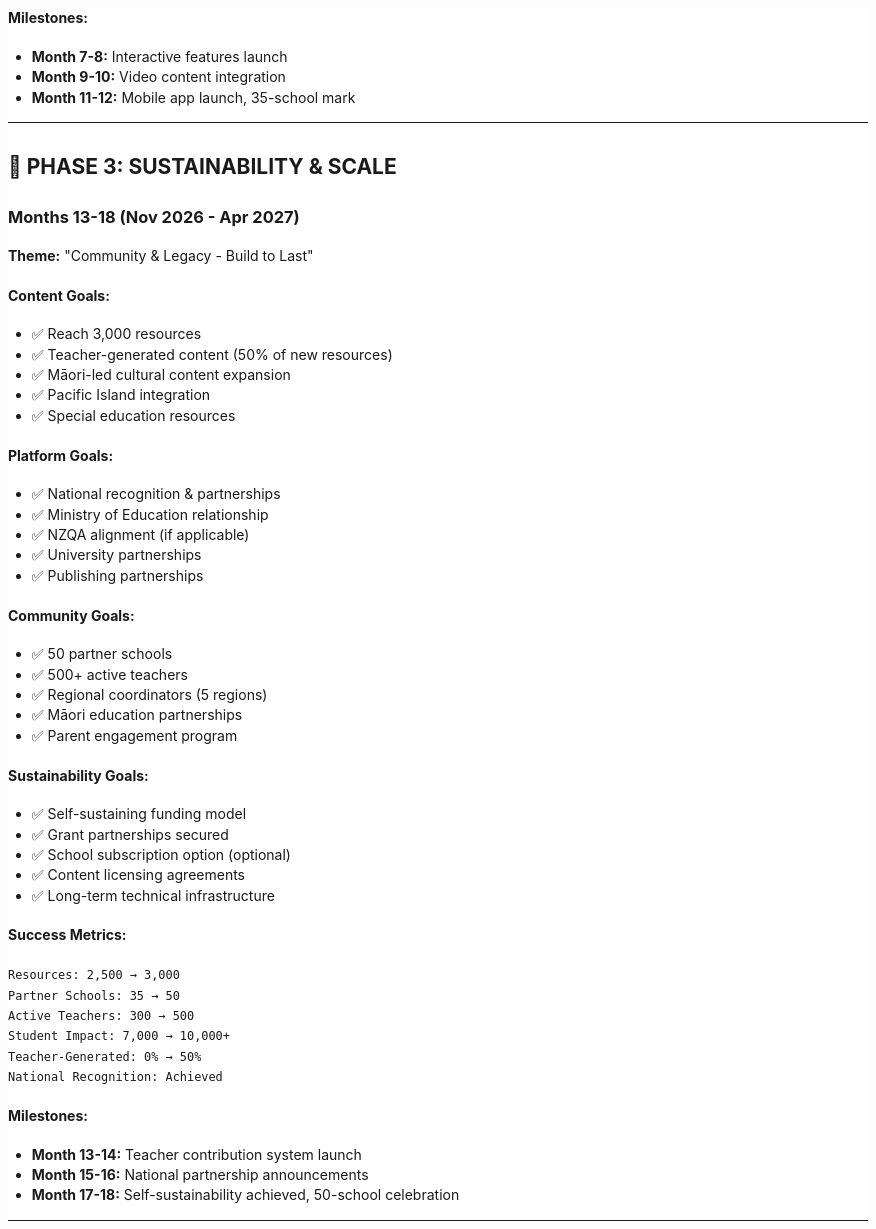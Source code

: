 #### **Milestones:**
- **Month 7-8:** Interactive features launch
- **Month 9-10:** Video content integration
- **Month 11-12:** Mobile app launch, 35-school mark

---

## 📅 PHASE 3: SUSTAINABILITY & SCALE

### **Months 13-18 (Nov 2026 - Apr 2027)**
**Theme:** "Community & Legacy - Build to Last"

#### **Content Goals:**
- ✅ Reach 3,000 resources
- ✅ Teacher-generated content (50% of new resources)
- ✅ Māori-led cultural content expansion
- ✅ Pacific Island integration
- ✅ Special education resources

#### **Platform Goals:**
- ✅ National recognition & partnerships
- ✅ Ministry of Education relationship
- ✅ NZQA alignment (if applicable)
- ✅ University partnerships
- ✅ Publishing partnerships

#### **Community Goals:**
- ✅ 50 partner schools
- ✅ 500+ active teachers
- ✅ Regional coordinators (5 regions)
- ✅ Māori education partnerships
- ✅ Parent engagement program

#### **Sustainability Goals:**
- ✅ Self-sustaining funding model
- ✅ Grant partnerships secured
- ✅ School subscription option (optional)
- ✅ Content licensing agreements
- ✅ Long-term technical infrastructure

#### **Success Metrics:**
```
Resources: 2,500 → 3,000
Partner Schools: 35 → 50
Active Teachers: 300 → 500
Student Impact: 7,000 → 10,000+
Teacher-Generated: 0% → 50%
National Recognition: Achieved
```

#### **Milestones:**
- **Month 13-14:** Teacher contribution system launch
- **Month 15-16:** National partnership announcements
- **Month 17-18:** Self-sustainability achieved, 50-school celebration

---
